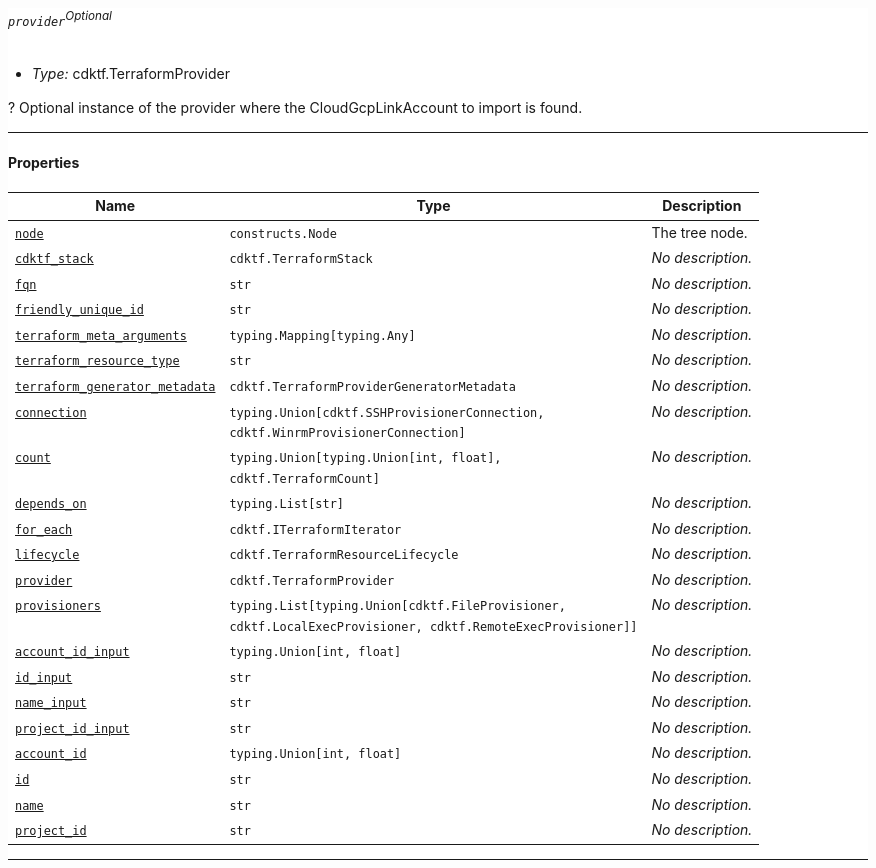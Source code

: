 ###### `provider`<sup>Optional</sup> <a name="provider" id="@cdktf/provider-newrelic.cloudGcpLinkAccount.CloudGcpLinkAccount.generateConfigForImport.parameter.provider"></a>

- *Type:* cdktf.TerraformProvider

? Optional instance of the provider where the CloudGcpLinkAccount to import is found.

---

#### Properties <a name="Properties" id="Properties"></a>

| **Name** | **Type** | **Description** |
| --- | --- | --- |
| <code><a href="#@cdktf/provider-newrelic.cloudGcpLinkAccount.CloudGcpLinkAccount.property.node">node</a></code> | <code>constructs.Node</code> | The tree node. |
| <code><a href="#@cdktf/provider-newrelic.cloudGcpLinkAccount.CloudGcpLinkAccount.property.cdktfStack">cdktf_stack</a></code> | <code>cdktf.TerraformStack</code> | *No description.* |
| <code><a href="#@cdktf/provider-newrelic.cloudGcpLinkAccount.CloudGcpLinkAccount.property.fqn">fqn</a></code> | <code>str</code> | *No description.* |
| <code><a href="#@cdktf/provider-newrelic.cloudGcpLinkAccount.CloudGcpLinkAccount.property.friendlyUniqueId">friendly_unique_id</a></code> | <code>str</code> | *No description.* |
| <code><a href="#@cdktf/provider-newrelic.cloudGcpLinkAccount.CloudGcpLinkAccount.property.terraformMetaArguments">terraform_meta_arguments</a></code> | <code>typing.Mapping[typing.Any]</code> | *No description.* |
| <code><a href="#@cdktf/provider-newrelic.cloudGcpLinkAccount.CloudGcpLinkAccount.property.terraformResourceType">terraform_resource_type</a></code> | <code>str</code> | *No description.* |
| <code><a href="#@cdktf/provider-newrelic.cloudGcpLinkAccount.CloudGcpLinkAccount.property.terraformGeneratorMetadata">terraform_generator_metadata</a></code> | <code>cdktf.TerraformProviderGeneratorMetadata</code> | *No description.* |
| <code><a href="#@cdktf/provider-newrelic.cloudGcpLinkAccount.CloudGcpLinkAccount.property.connection">connection</a></code> | <code>typing.Union[cdktf.SSHProvisionerConnection, cdktf.WinrmProvisionerConnection]</code> | *No description.* |
| <code><a href="#@cdktf/provider-newrelic.cloudGcpLinkAccount.CloudGcpLinkAccount.property.count">count</a></code> | <code>typing.Union[typing.Union[int, float], cdktf.TerraformCount]</code> | *No description.* |
| <code><a href="#@cdktf/provider-newrelic.cloudGcpLinkAccount.CloudGcpLinkAccount.property.dependsOn">depends_on</a></code> | <code>typing.List[str]</code> | *No description.* |
| <code><a href="#@cdktf/provider-newrelic.cloudGcpLinkAccount.CloudGcpLinkAccount.property.forEach">for_each</a></code> | <code>cdktf.ITerraformIterator</code> | *No description.* |
| <code><a href="#@cdktf/provider-newrelic.cloudGcpLinkAccount.CloudGcpLinkAccount.property.lifecycle">lifecycle</a></code> | <code>cdktf.TerraformResourceLifecycle</code> | *No description.* |
| <code><a href="#@cdktf/provider-newrelic.cloudGcpLinkAccount.CloudGcpLinkAccount.property.provider">provider</a></code> | <code>cdktf.TerraformProvider</code> | *No description.* |
| <code><a href="#@cdktf/provider-newrelic.cloudGcpLinkAccount.CloudGcpLinkAccount.property.provisioners">provisioners</a></code> | <code>typing.List[typing.Union[cdktf.FileProvisioner, cdktf.LocalExecProvisioner, cdktf.RemoteExecProvisioner]]</code> | *No description.* |
| <code><a href="#@cdktf/provider-newrelic.cloudGcpLinkAccount.CloudGcpLinkAccount.property.accountIdInput">account_id_input</a></code> | <code>typing.Union[int, float]</code> | *No description.* |
| <code><a href="#@cdktf/provider-newrelic.cloudGcpLinkAccount.CloudGcpLinkAccount.property.idInput">id_input</a></code> | <code>str</code> | *No description.* |
| <code><a href="#@cdktf/provider-newrelic.cloudGcpLinkAccount.CloudGcpLinkAccount.property.nameInput">name_input</a></code> | <code>str</code> | *No description.* |
| <code><a href="#@cdktf/provider-newrelic.cloudGcpLinkAccount.CloudGcpLinkAccount.property.projectIdInput">project_id_input</a></code> | <code>str</code> | *No description.* |
| <code><a href="#@cdktf/provider-newrelic.cloudGcpLinkAccount.CloudGcpLinkAccount.property.accountId">account_id</a></code> | <code>typing.Union[int, float]</code> | *No description.* |
| <code><a href="#@cdktf/provider-newrelic.cloudGcpLinkAccount.CloudGcpLinkAccount.property.id">id</a></code> | <code>str</code> | *No description.* |
| <code><a href="#@cdktf/provider-newrelic.cloudGcpLinkAccount.CloudGcpLinkAccount.property.name">name</a></code> | <code>str</code> | *No description.* |
| <code><a href="#@cdktf/provider-newrelic.cloudGcpLinkAccount.CloudGcpLinkAccount.property.projectId">project_id</a></code> | <code>str</code> | *No description.* |

---
